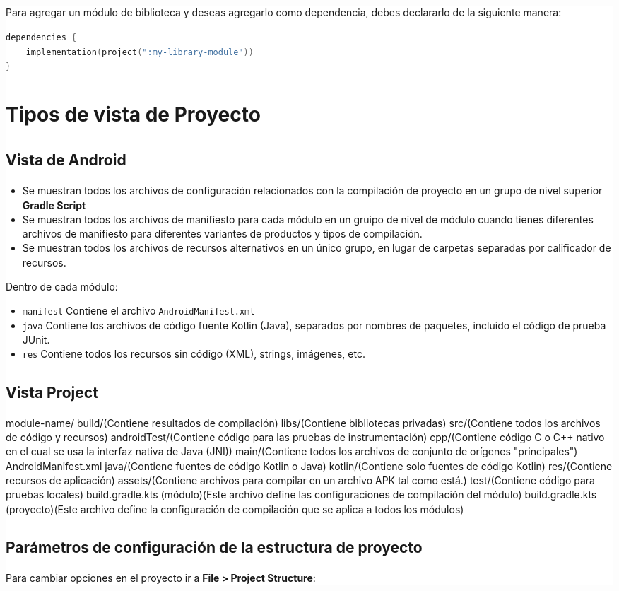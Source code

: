 Para agregar un módulo de biblioteca y deseas agregarlo como dependencia, debes declararlo de la siguiente manera:

```kotlin
dependencies {
    implementation(project(":my-library-module"))
}
```

# Tipos de vista de Proyecto

## Vista de Android

* Se muestran todos los archivos de configuración relacionados con la compilación de proyecto en un grupo de nivel superior **Gradle Script**
* Se muestran todos los archivos de manifiesto para cada módulo en un gruipo de nivel de módulo cuando tienes diferentes archivos de manifiesto para diferentes variantes de productos y tipos de compilación.
* Se muestran todos los archivos de recursos alternativos en un único grupo, en lugar de carpetas separadas por calificador de recursos.

Dentro de cada módulo:

* `manifest` Contiene el archivo `AndroidManifest.xml`
* `java` Contiene los archivos de código fuente Kotlin (Java), separados por nombres de paquetes, incluido el código de prueba JUnit.
* `res` Contiene todos los recursos sin código (XML), strings, imágenes, etc.

## Vista Project

module-name/
    build/(Contiene resultados de compilación)
    libs/(Contiene bibliotecas privadas)
    src/(Contiene todos los archivos de código y recursos)
        androidTest/(Contiene código para las pruebas de instrumentación)
        cpp/(Contiene código C o C++ nativo en el cual se usa la interfaz nativa de Java (JNI))
        main/(Contiene todos los archivos de conjunto de orígenes "principales")
            AndroidManifest.xml
            java/(Contiene fuentes de código Kotlin o Java)
            kotlin/(Contiene solo fuentes de código Kotlin)
            res/(Contiene recursos de aplicación)
            assets/(Contiene archivos para compilar en un archivo APK tal como está.)
        test/(Contiene código para pruebas locales)
    build.gradle.kts (módulo)(Este archivo define las configuraciones de compilación del módulo)
build.gradle.kts (proyecto)(Este archivo define la configuración de compilación que se aplica a todos los módulos)

## Parámetros de configuración de la estructura de proyecto

Para cambiar opciones en el proyecto ir a **File > Project Structure**:
